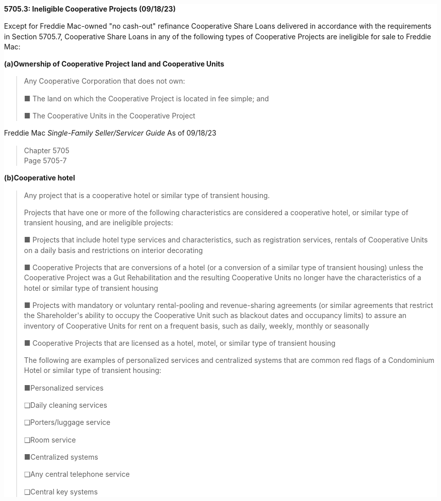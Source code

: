 **5705.3: Ineligible Cooperative Projects (09/18/23)**

Except for Freddie Mac-owned "no cash-out" refinance Cooperative Share
Loans delivered in accordance with the requirements in Section 5705.7,
Cooperative Share Loans in any of the following types of Cooperative
Projects are ineligible for sale to Freddie Mac:

**(a)Ownership of Cooperative Project land and Cooperative Units**

> Any Cooperative Corporation that does not own:
>
> ■ The land on which the Cooperative Project is located in fee simple;
> and
>
> ■ The Cooperative Units in the Cooperative Project

Freddie Mac *Single-Family Seller/Servicer Guide* As of 09/18/23

> Chapter 5705\
> Page 5705-7

**(b)Cooperative hotel**

> Any project that is a cooperative hotel or similar type of transient
> housing.
>
> Projects that have one or more of the following characteristics are
> considered a cooperative hotel, or similar type of transient housing,
> and are ineligible projects:
>
> ■ Projects that include hotel type services and characteristics, such
> as registration services, rentals of Cooperative Units on a daily
> basis and restrictions on interior decorating
>
> ■ Cooperative Projects that are conversions of a hotel (or a
> conversion of a similar type of transient housing) unless the
> Cooperative Project was a Gut Rehabilitation and the resulting
> Cooperative Units no longer have the characteristics of a hotel or
> similar type of transient housing
>
> ■ Projects with mandatory or voluntary rental-pooling and
> revenue-sharing agreements (or similar agreements that restrict the
> Shareholder's ability to occupy the Cooperative Unit such as blackout
> dates and occupancy limits) to assure an inventory of Cooperative
> Units for rent on a frequent basis, such as daily, weekly, monthly or
> seasonally
>
> ■ Cooperative Projects that are licensed as a hotel, motel, or similar
> type of transient housing
>
> The following are examples of personalized services and centralized
> systems that are common red flags of a Condominium Hotel or similar
> type of transient housing:
>
> ■Personalized services
>
> ❑Daily cleaning services
>
> ❑Porters/luggage service
>
> ❑Room service
>
> ■Centralized systems
>
> ❑Any central telephone service
>
> ❑Central key systems